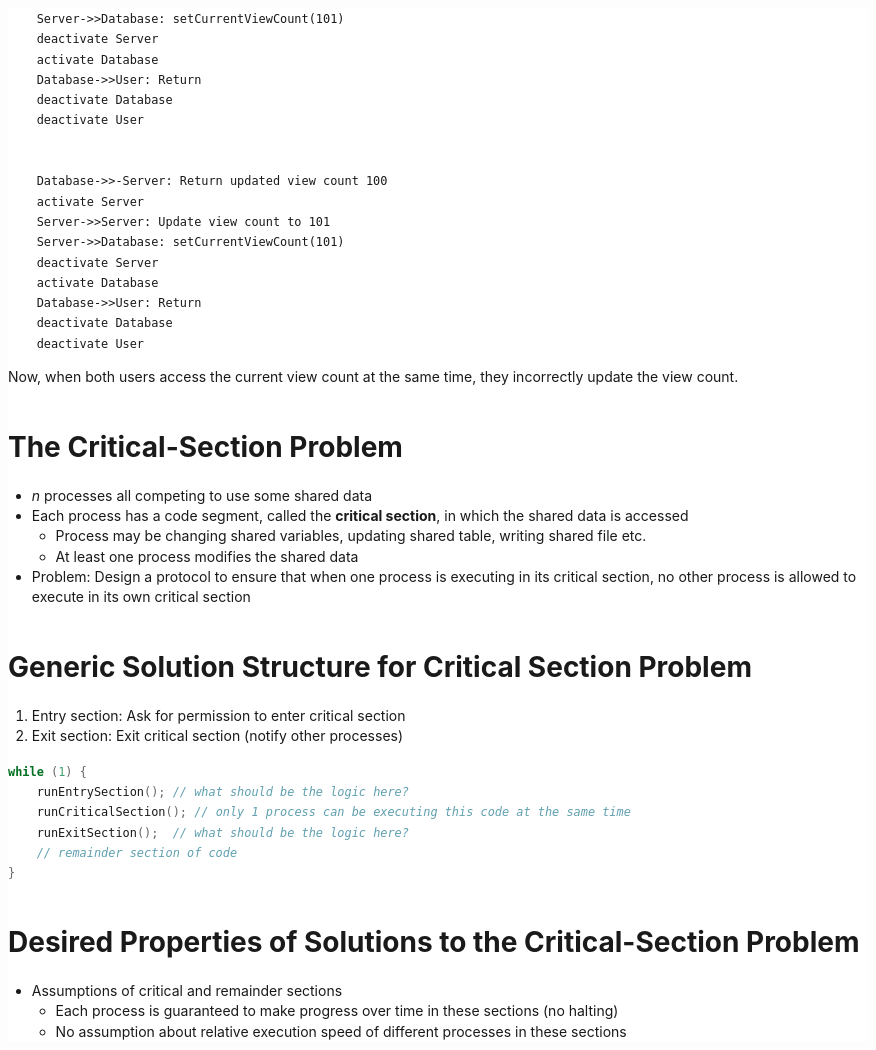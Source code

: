 ```mermaid
    Server->>Database: setCurrentViewCount(101)
    deactivate Server
    activate Database
    Database->>User: Return
    deactivate Database
    deactivate User


    Database->>-Server: Return updated view count 100
    activate Server
    Server->>Server: Update view count to 101
    Server->>Database: setCurrentViewCount(101)
    deactivate Server
    activate Database
    Database->>User: Return
    deactivate Database
    deactivate User
```

Now, when both users access the current view count at the same time, they incorrectly update the view count.

# The Critical-Section Problem

-   $n$ processes all competing to use some shared data
-   Each process has a code segment, called the **critical section**, in which the shared data is accessed
    -   Process may be changing shared variables, updating shared table, writing shared file etc.
    -   At least one process modifies the shared data
-   Problem: Design a protocol to ensure that when one process is executing in its critical section, no other process is allowed to execute in its own critical section

# Generic Solution Structure for Critical Section Problem

1. Entry section: Ask for permission to enter critical section
2. Exit section: Exit critical section (notify other processes)

```c
while (1) {
    runEntrySection(); // what should be the logic here?
    runCriticalSection(); // only 1 process can be executing this code at the same time
    runExitSection();  // what should be the logic here?
    // remainder section of code
}
```

# Desired Properties of Solutions to the Critical-Section Problem

-   Assumptions of critical and remainder sections
    -   Each process is guaranteed to make progress over time in these sections (no halting)
    -   No assumption about relative execution speed of different processes in these sections
